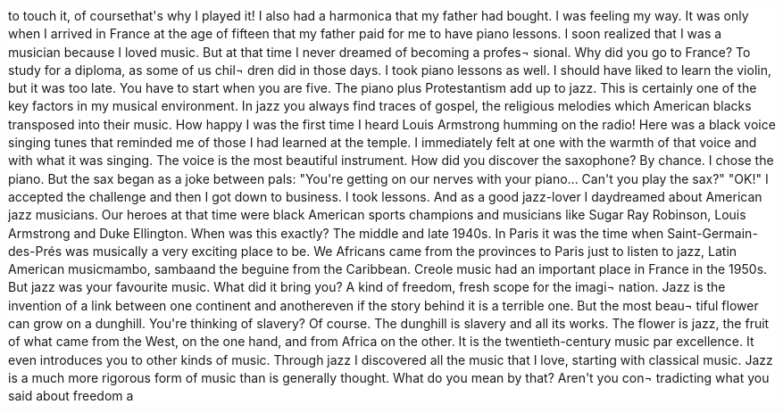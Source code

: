 to touch it, of coursethat's why I played it! I
also had a harmonica that my father had bought.
I was feeling my way. It was only when I arrived
in France at the age of fifteen that my father paid
for me to have piano lessons. I soon realized that
I was a musician because I loved music. But at
that time I never dreamed of becoming a profes¬
sional.
Why did you go to France?
To study for a diploma, as some of us chil¬
dren did in those days. I took piano lessons as
well. I should have liked to learn the violin, but it
was too late. You have to start when you are five.
The piano plus Protestantism add up to jazz.
This is certainly one of the key factors in my
musical environment. In jazz you always find
traces of gospel, the religious melodies which
American blacks transposed into their music.
How happy I was the first time I heard Louis
Armstrong humming on the radio! Here was a
black voice singing tunes that reminded me of
those I had learned at the temple. I immediately
felt at one with the warmth of that voice and
with what it was singing. The voice is the most
beautiful instrument.
How did you discover the saxophone?
By chance. I chose the piano. But the sax began
as a joke between pals: "You're getting on our
nerves with your piano... Can't you play the
sax?" "OK!" I accepted the challenge and then
I got down to business. I took lessons. And as
a good jazz-lover I daydreamed about American
jazz musicians. Our heroes at that time were
black American sports champions and musicians
like Sugar Ray Robinson, Louis Armstrong and
Duke Ellington.
When was this exactly?
The middle and late 1940s. In Paris it was
the time when Saint-Germain-des-Prés was
musically a very exciting place to be. We Africans
came from the provinces to Paris just to listen
to jazz, Latin American musicmambo,
sambaand the beguine from the Caribbean.
Creole music had an important place in France
in the 1950s.
But jazz was your favourite music. What did
it bring you?
A kind of freedom, fresh scope for the imagi¬
nation. Jazz is the invention of a link between
one continent and anothereven if the story
behind it is a terrible one. But the most beau¬
tiful flower can grow on a dunghill.
You're thinking of slavery?
Of course. The dunghill is slavery and all its
works. The flower is jazz, the fruit of what came
from the West, on the one hand, and from Africa
on the other. It is the twentieth-century music
par excellence. It even introduces you to other
kinds of music. Through jazz I discovered all the
music that I love, starting with classical music.
Jazz is a much more rigorous form of music than
is generally thought.
What do you mean by that? Aren't you con¬
tradicting what you said about freedom a